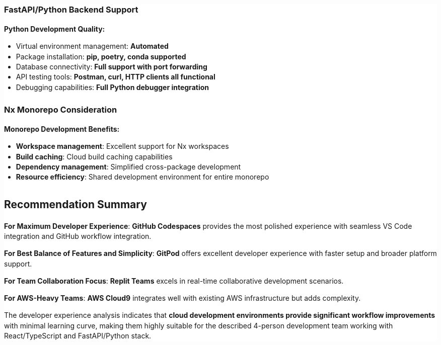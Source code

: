 ### FastAPI/Python Backend Support

**Python Development Quality:**
- Virtual environment management: **Automated**
- Package installation: **pip, poetry, conda supported**
- Database connectivity: **Full support with port forwarding**
- API testing tools: **Postman, curl, HTTP clients all functional**
- Debugging capabilities: **Full Python debugger integration**

### Nx Monorepo Consideration

**Monorepo Development Benefits:**
- **Workspace management**: Excellent support for Nx workspaces
- **Build caching**: Cloud build caching capabilities
- **Dependency management**: Simplified cross-package development
- **Resource efficiency**: Shared development environment for entire monorepo

## Recommendation Summary

**For Maximum Developer Experience**: **GitHub Codespaces** provides the most polished experience with seamless VS Code integration and GitHub workflow integration.

**For Best Balance of Features and Simplicity**: **GitPod** offers excellent developer experience with faster setup and broader platform support.

**For Team Collaboration Focus**: **Replit Teams** excels in real-time collaborative development scenarios.

**For AWS-Heavy Teams**: **AWS Cloud9** integrates well with existing AWS infrastructure but adds complexity.

The developer experience analysis indicates that **cloud development environments provide significant workflow improvements** with minimal learning curve, making them highly suitable for the described 4-person development team working with React/TypeScript and FastAPI/Python stack.